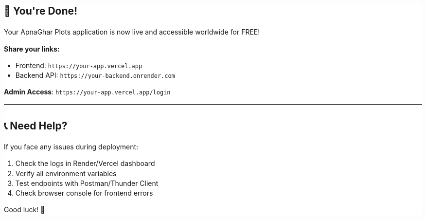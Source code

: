 
## 🎉 You're Done!

Your ApnaGhar Plots application is now live and accessible worldwide for FREE!

**Share your links:**
- Frontend: `https://your-app.vercel.app`
- Backend API: `https://your-backend.onrender.com`

**Admin Access**: `https://your-app.vercel.app/login`

---

## 📞 Need Help?

If you face any issues during deployment:
1. Check the logs in Render/Vercel dashboard
2. Verify all environment variables
3. Test endpoints with Postman/Thunder Client
4. Check browser console for frontend errors

Good luck! 🚀

